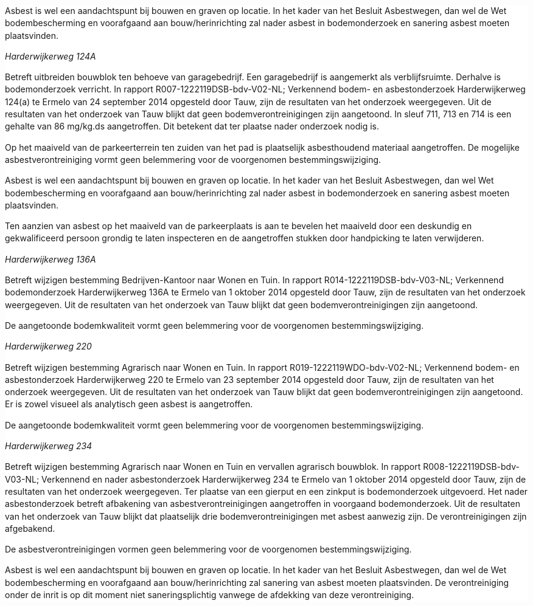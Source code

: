 Asbest is wel een aandachtspunt bij bouwen en graven op locatie. In het kader van het Besluit Asbestwegen, dan wel de Wet bodembescherming en voorafgaand aan bouw/herinrichting zal nader asbest in bodemonderzoek en sanering asbest moeten plaatsvinden.

*Harderwijkerweg 124A*

Betreft uitbreiden bouwblok ten behoeve van garagebedrijf. Een garagebedrijf is aangemerkt als verblijfsruimte. Derhalve is bodemonderzoek verricht. In rapport R007\-1222119DSB\-bdv\-V02\-NL; Verkennend bodem\- en asbestonderzoek Harderwijkerweg 124(a) te Ermelo van 24 september 2014 opgesteld door Tauw, zijn de resultaten van het onderzoek weergegeven. Uit de resultaten van het onderzoek van Tauw blijkt dat geen bodemverontreinigingen zijn aangetoond. In sleuf 711, 713 en 714 is een gehalte van 86 mg/kg.ds aangetroffen. Dit betekent dat ter plaatse nader onderzoek nodig is.

Op het maaiveld van de parkeerterrein ten zuiden van het pad is plaatselijk asbesthoudend materiaal aangetroffen. De mogelijke asbestverontreiniging vormt geen belemmering voor de voorgenomen bestemmingswijziging.

Asbest is wel een aandachtspunt bij bouwen en graven op locatie. In het kader van het Besluit Asbestwegen, dan wel Wet bodembescherming en voorafgaand aan bouw/herinrichting zal nader asbest in bodemonderzoek en sanering asbest moeten plaatsvinden.

Ten aanzien van asbest op het maaiveld van de parkeerplaats is aan te bevelen het maaiveld door een deskundig en gekwalificeerd persoon grondig te laten inspecteren en de aangetroffen stukken door handpicking te laten verwijderen.

*Harderwijkerweg 136A*

Betreft wijzigen bestemming Bedrijven\-Kantoor naar Wonen en Tuin. In rapport R014\-1222119DSB\-bdv\-V03\-NL; Verkennend bodemonderzoek Harderwijkerweg 136A te Ermelo van 1 oktober 2014 opgesteld door Tauw, zijn de resultaten van het onderzoek weergegeven. Uit de resultaten van het onderzoek van Tauw blijkt dat geen bodemverontreinigingen zijn aangetoond.

De aangetoonde bodemkwaliteit vormt geen belemmering voor de voorgenomen bestemmingswijziging.

*Harderwijkerweg 220*

Betreft wijzigen bestemming Agrarisch naar Wonen en Tuin. In rapport R019\-1222119WDO\-bdv\-V02\-NL; Verkennend bodem\- en asbestonderzoek Harderwijkerweg 220 te Ermelo van 23 september 2014 opgesteld door Tauw, zijn de resultaten van het onderzoek weergegeven. Uit de resultaten van het onderzoek van Tauw blijkt dat geen bodemverontreinigingen zijn aangetoond. Er is zowel visueel als analytisch geen asbest is aangetroffen.

De aangetoonde bodemkwaliteit vormt geen belemmering voor de voorgenomen bestemmingswijziging.

*Harderwijkerweg 234*

Betreft wijzigen bestemming Agrarisch naar Wonen en Tuin en vervallen agrarisch bouwblok. In rapport R008\-1222119DSB\-bdv\-V03\-NL; Verkennend en nader asbestonderzoek Harderwijkerweg 234 te Ermelo van 1 oktober 2014 opgesteld door Tauw, zijn de resultaten van het onderzoek weergegeven. Ter plaatse van een gierput en een zinkput is bodemonderzoek uitgevoerd. Het nader asbestonderzoek betreft afbakening van asbestverontreinigingen aangetroffen in voorgaand bodemonderzoek. Uit de resultaten van het onderzoek van Tauw blijkt dat plaatselijk drie bodemverontreinigingen met asbest aanwezig zijn. De verontreinigingen zijn afgebakend.

De asbestverontreinigingen vormen geen belemmering voor de voorgenomen bestemmingswijziging.

Asbest is wel een aandachtspunt bij bouwen en graven op locatie. In het kader van het Besluit Asbestwegen, dan wel de Wet bodembescherming en voorafgaand aan bouw/herinrichting zal sanering van asbest moeten plaatsvinden. De verontreiniging onder de inrit is op dit moment niet saneringsplichtig vanwege de afdekking van deze verontreiniging.

